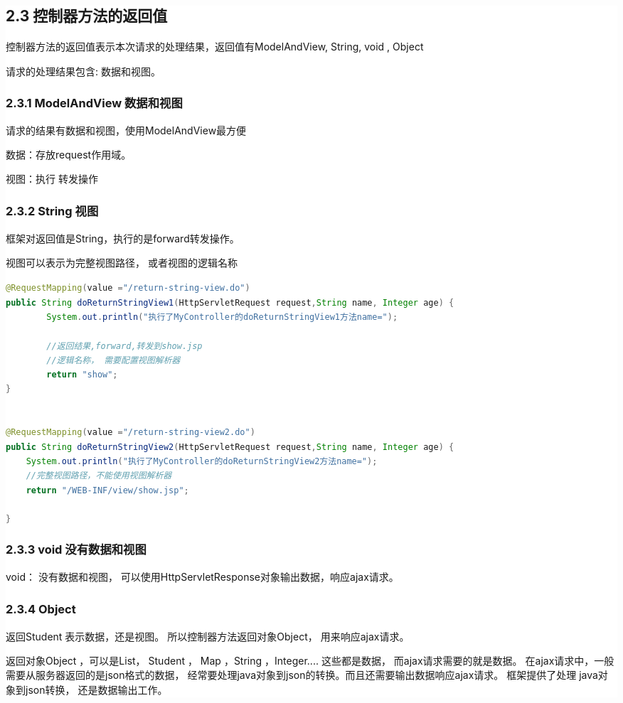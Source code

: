 

## 2.3 控制器方法的返回值

控制器方法的返回值表示本次请求的处理结果，返回值有ModelAndView, String, void , Object

请求的处理结果包含: 数据和视图。

### 2.3.1 ModelAndView 数据和视图

请求的结果有数据和视图，使用ModelAndView最方便

数据：存放request作用域。 

视图：执行	转发操作



### 2.3.2 String 视图

框架对返回值是String，执行的是forward转发操作。

视图可以表示为完整视图路径， 或者视图的逻辑名称



```java
@RequestMapping(value ="/return-string-view.do")
public String doReturnStringView1(HttpServletRequest request,String name, Integer age) {
        System.out.println("执行了MyController的doReturnStringView1方法name=");
      
        //返回结果,forward,转发到show.jsp
        //逻辑名称， 需要配置视图解析器
        return "show";
}


@RequestMapping(value ="/return-string-view2.do")
public String doReturnStringView2(HttpServletRequest request,String name, Integer age) {
    System.out.println("执行了MyController的doReturnStringView2方法name=");
    //完整视图路径，不能使用视图解析器
    return "/WEB-INF/view/show.jsp";

}
```

### 2.3.3 void  没有数据和视图

void： 没有数据和视图， 可以使用HttpServletResponse对象输出数据，响应ajax请求。



### 2.3.4 Object 

返回Student 表示数据，还是视图。 所以控制器方法返回对象Object， 用来响应ajax请求。

返回对象Object ，可以是List， Student ， Map ，String ，Integer....  这些都是数据， 而ajax请求需要的就是数据。 在ajax请求中，一般需要从服务器返回的是json格式的数据， 经常要处理java对象到json的转换。而且还需要输出数据响应ajax请求。  框架提供了处理 java对象到json转换， 还是数据输出工作。
